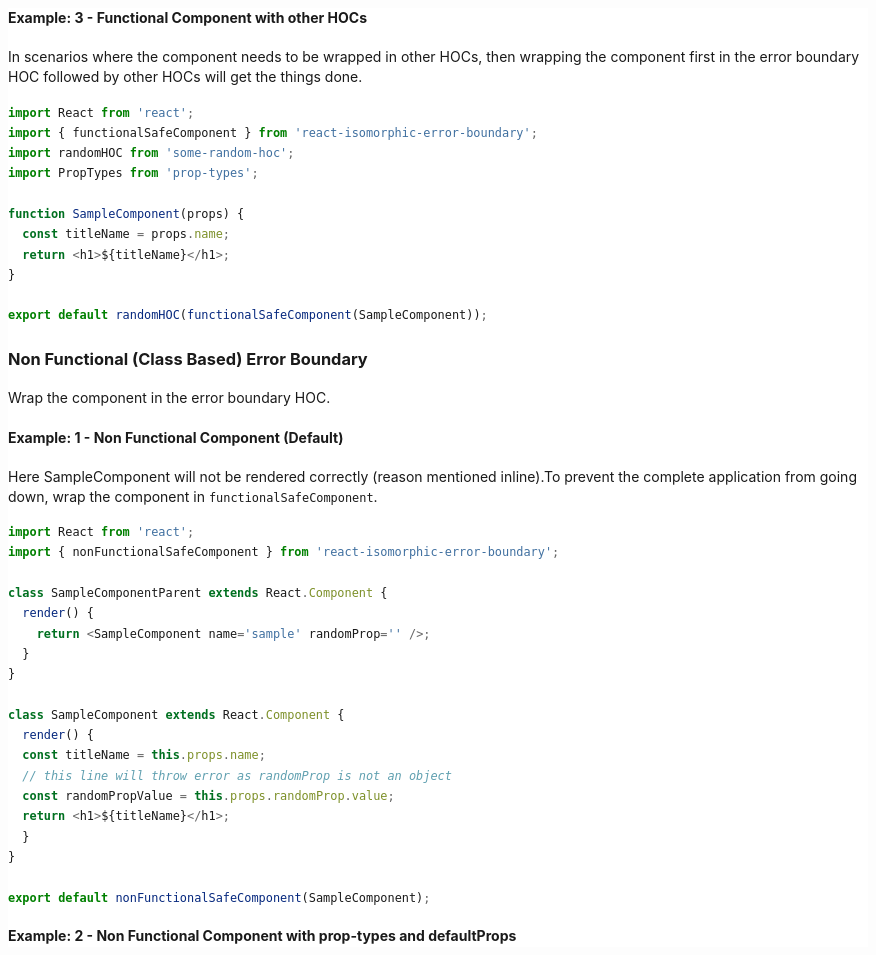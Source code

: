
#### Example: 3 - Functional Component with other HOCs

In scenarios where the component needs to be wrapped in other HOCs, then wrapping the component first in the error boundary HOC followed by other HOCs will get the things done.

```js
import React from 'react';
import { functionalSafeComponent } from 'react-isomorphic-error-boundary';
import randomHOC from 'some-random-hoc';
import PropTypes from 'prop-types';

function SampleComponent(props) {
  const titleName = props.name;
  return <h1>${titleName}</h1>;
}

export default randomHOC(functionalSafeComponent(SampleComponent));
```

### Non Functional (Class Based) Error Boundary

Wrap the component in the error boundary HOC.<br/>

#### Example: 1 - Non Functional Component (Default)

Here SampleComponent will not be rendered correctly (reason mentioned inline).To prevent the complete application from going down, wrap the component in ``functionalSafeComponent``.

```js
import React from 'react';
import { nonFunctionalSafeComponent } from 'react-isomorphic-error-boundary';

class SampleComponentParent extends React.Component {
  render() {
    return <SampleComponent name='sample' randomProp='' />;
  }
}

class SampleComponent extends React.Component {
  render() {
  const titleName = this.props.name;
  // this line will throw error as randomProp is not an object
  const randomPropValue = this.props.randomProp.value;
  return <h1>${titleName}</h1>;
  }
}

export default nonFunctionalSafeComponent(SampleComponent);
```

#### Example: 2 - Non Functional Component with prop-types and defaultProps

